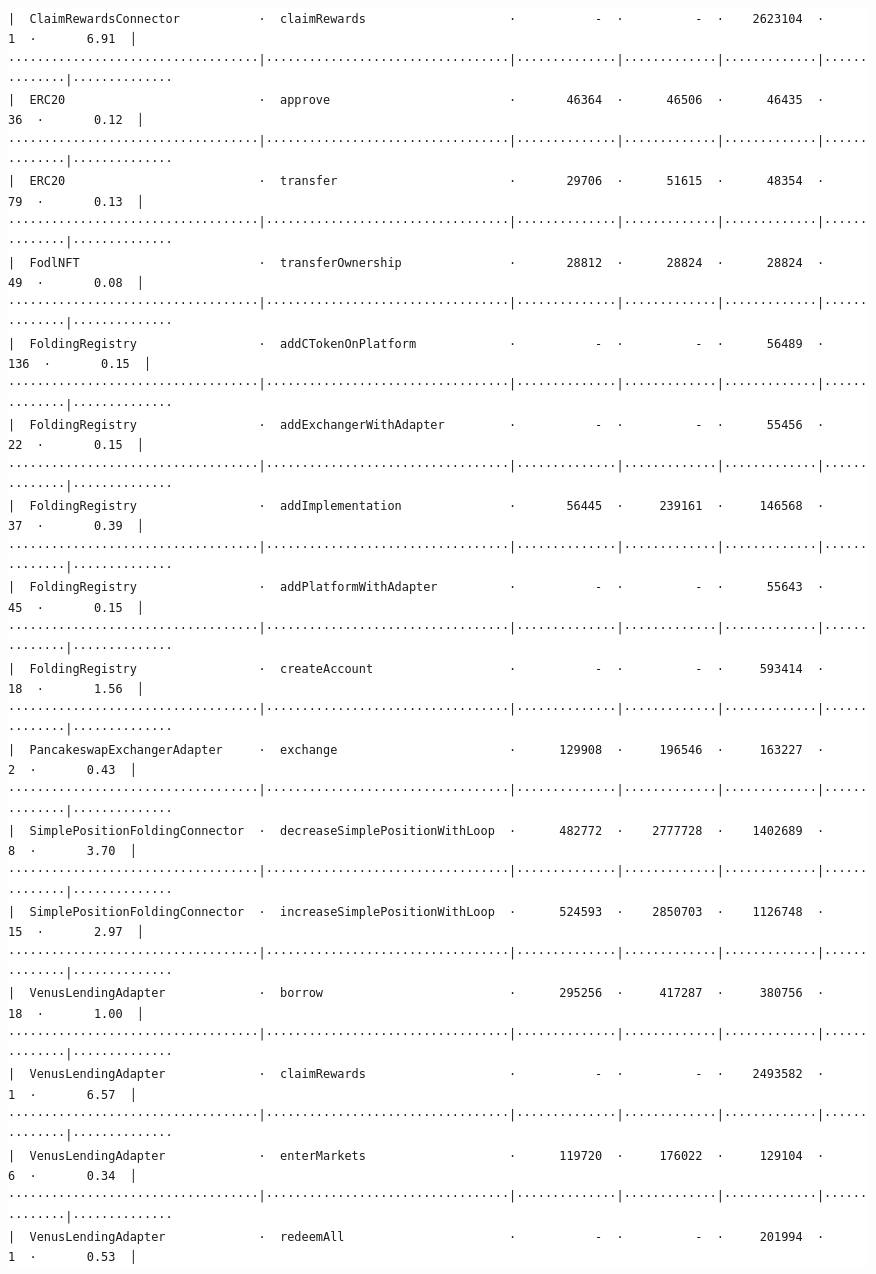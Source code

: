 ```
|  ClaimRewardsConnector           ·  claimRewards                    ·           -  ·          -  ·    2623104  ·           1  ·       6.91  │
···································|··································|··············|·············|·············|··············|··············
|  ERC20                           ·  approve                         ·       46364  ·      46506  ·      46435  ·          36  ·       0.12  │
···································|··································|··············|·············|·············|··············|··············
|  ERC20                           ·  transfer                        ·       29706  ·      51615  ·      48354  ·          79  ·       0.13  │
···································|··································|··············|·············|·············|··············|··············
|  FodlNFT                         ·  transferOwnership               ·       28812  ·      28824  ·      28824  ·          49  ·       0.08  │
···································|··································|··············|·············|·············|··············|··············
|  FoldingRegistry                 ·  addCTokenOnPlatform             ·           -  ·          -  ·      56489  ·         136  ·       0.15  │
···································|··································|··············|·············|·············|··············|··············
|  FoldingRegistry                 ·  addExchangerWithAdapter         ·           -  ·          -  ·      55456  ·          22  ·       0.15  │
···································|··································|··············|·············|·············|··············|··············
|  FoldingRegistry                 ·  addImplementation               ·       56445  ·     239161  ·     146568  ·          37  ·       0.39  │
···································|··································|··············|·············|·············|··············|··············
|  FoldingRegistry                 ·  addPlatformWithAdapter          ·           -  ·          -  ·      55643  ·          45  ·       0.15  │
···································|··································|··············|·············|·············|··············|··············
|  FoldingRegistry                 ·  createAccount                   ·           -  ·          -  ·     593414  ·          18  ·       1.56  │
···································|··································|··············|·············|·············|··············|··············
|  PancakeswapExchangerAdapter     ·  exchange                        ·      129908  ·     196546  ·     163227  ·           2  ·       0.43  │
···································|··································|··············|·············|·············|··············|··············
|  SimplePositionFoldingConnector  ·  decreaseSimplePositionWithLoop  ·      482772  ·    2777728  ·    1402689  ·           8  ·       3.70  │
···································|··································|··············|·············|·············|··············|··············
|  SimplePositionFoldingConnector  ·  increaseSimplePositionWithLoop  ·      524593  ·    2850703  ·    1126748  ·          15  ·       2.97  │
···································|··································|··············|·············|·············|··············|··············
|  VenusLendingAdapter             ·  borrow                          ·      295256  ·     417287  ·     380756  ·          18  ·       1.00  │
···································|··································|··············|·············|·············|··············|··············
|  VenusLendingAdapter             ·  claimRewards                    ·           -  ·          -  ·    2493582  ·           1  ·       6.57  │
···································|··································|··············|·············|·············|··············|··············
|  VenusLendingAdapter             ·  enterMarkets                    ·      119720  ·     176022  ·     129104  ·           6  ·       0.34  │
···································|··································|··············|·············|·············|··············|··············
|  VenusLendingAdapter             ·  redeemAll                       ·           -  ·          -  ·     201994  ·           1  ·       0.53  │
```